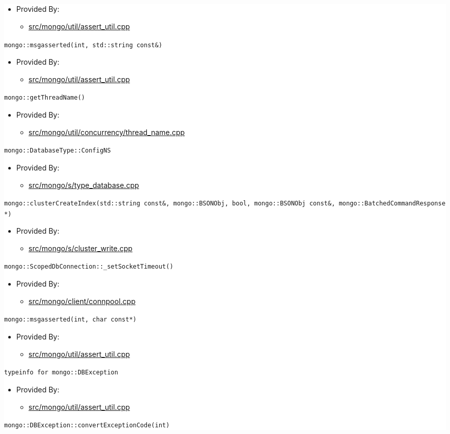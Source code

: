 - Provided By:

    - [src/mongo/util/assert\_util.cpp](../utilities)

<div></div>

    mongo::msgasserted(int, std::string const&)

- Provided By:

    - [src/mongo/util/assert\_util.cpp](../utilities)

<div></div>

    mongo::getThreadName()

- Provided By:

    - [src/mongo/util/concurrency/thread\_name.cpp](../utilities)

<div></div>

    mongo::DatabaseType::ConfigNS

- Provided By:

    - [src/mongo/s/type\_database.cpp](../sharding)

<div></div>

    mongo::clusterCreateIndex(std::string const&, mongo::BSONObj, bool, mongo::BSONObj const&, mongo::BatchedCommandResponse*)

- Provided By:

    - [src/mongo/s/cluster\_write.cpp](../sharding)

<div></div>

    mongo::ScopedDbConnection::_setSocketTimeout()

- Provided By:

    - [src/mongo/client/connpool.cpp](../cpp\_client\_driver)

<div></div>

    mongo::msgasserted(int, char const*)

- Provided By:

    - [src/mongo/util/assert\_util.cpp](../utilities)

<div></div>

    typeinfo for mongo::DBException

- Provided By:

    - [src/mongo/util/assert\_util.cpp](../utilities)

<div></div>

    mongo::DBException::convertExceptionCode(int)
